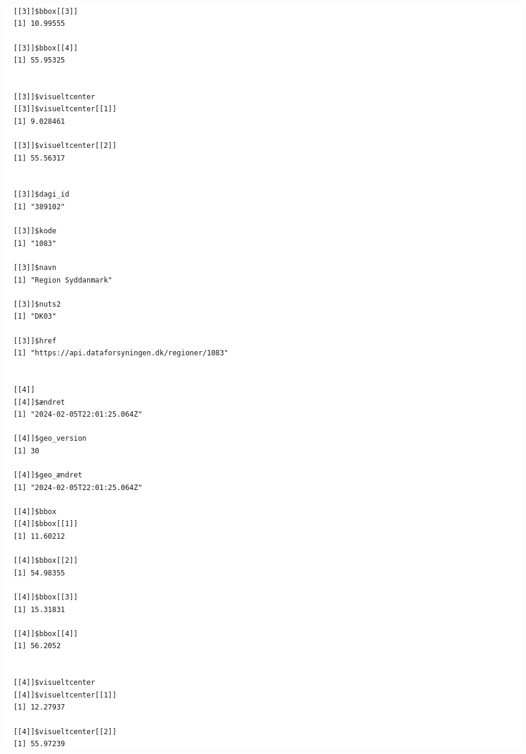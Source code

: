       [[3]]$bbox[[3]]
      [1] 10.99555
      
      [[3]]$bbox[[4]]
      [1] 55.95325
      
      
      [[3]]$visueltcenter
      [[3]]$visueltcenter[[1]]
      [1] 9.028461
      
      [[3]]$visueltcenter[[2]]
      [1] 55.56317
      
      
      [[3]]$dagi_id
      [1] "389102"
      
      [[3]]$kode
      [1] "1083"
      
      [[3]]$navn
      [1] "Region Syddanmark"
      
      [[3]]$nuts2
      [1] "DK03"
      
      [[3]]$href
      [1] "https://api.dataforsyningen.dk/regioner/1083"
      
      
      [[4]]
      [[4]]$ændret
      [1] "2024-02-05T22:01:25.064Z"
      
      [[4]]$geo_version
      [1] 30
      
      [[4]]$geo_ændret
      [1] "2024-02-05T22:01:25.064Z"
      
      [[4]]$bbox
      [[4]]$bbox[[1]]
      [1] 11.60212
      
      [[4]]$bbox[[2]]
      [1] 54.98355
      
      [[4]]$bbox[[3]]
      [1] 15.31831
      
      [[4]]$bbox[[4]]
      [1] 56.2052
      
      
      [[4]]$visueltcenter
      [[4]]$visueltcenter[[1]]
      [1] 12.27937
      
      [[4]]$visueltcenter[[2]]
      [1] 55.97239
      